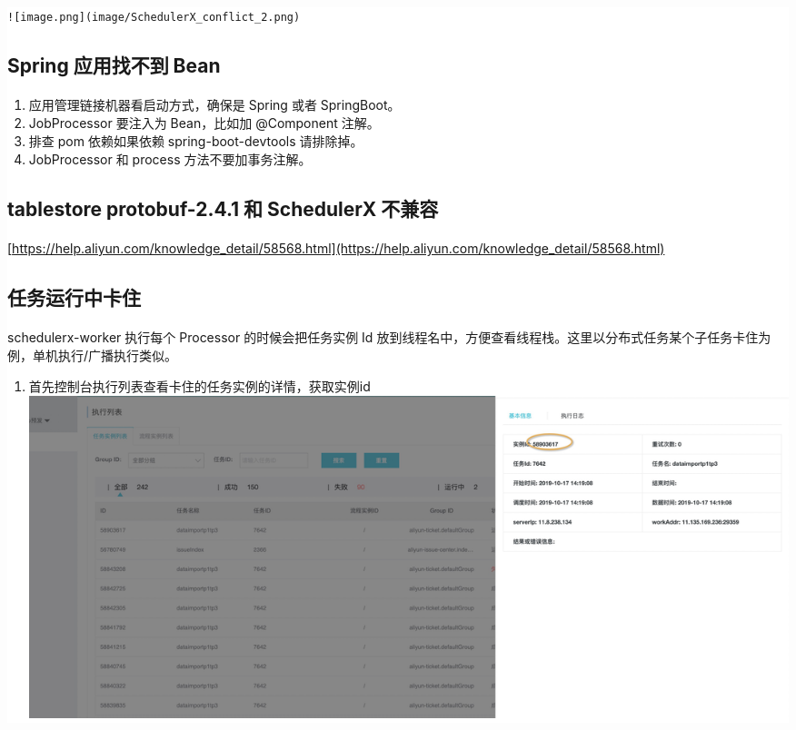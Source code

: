     ![image.png](image/SchedulerX_conflict_2.png)

## Spring 应用找不到 Bean

1. 应用管理链接机器看启动方式，确保是 Spring 或者 SpringBoot。
2. JobProcessor 要注入为 Bean，比如加 @Component 注解。
3. 排查 pom 依赖如果依赖 spring-boot-devtools 请排除掉。
4. JobProcessor 和 process 方法不要加事务注解。


## tablestore protobuf-2.4.1 和 SchedulerX 不兼容
[https://help.aliyun.com/knowledge_detail/58568.html](https://help.aliyun.com/knowledge_detail/58568.html)

## 任务运行中卡住
schedulerx-worker 执行每个 Processor 的时候会把任务实例 Id 放到线程名中，方便查看线程栈。这里以分布式任务某个子任务卡住为例，单机执行/广播执行类似。

1. 首先控制台执行列表查看卡住的任务实例的详情，获取实例id
    ![image.png](image/SchedulerX_查看实例.png)
